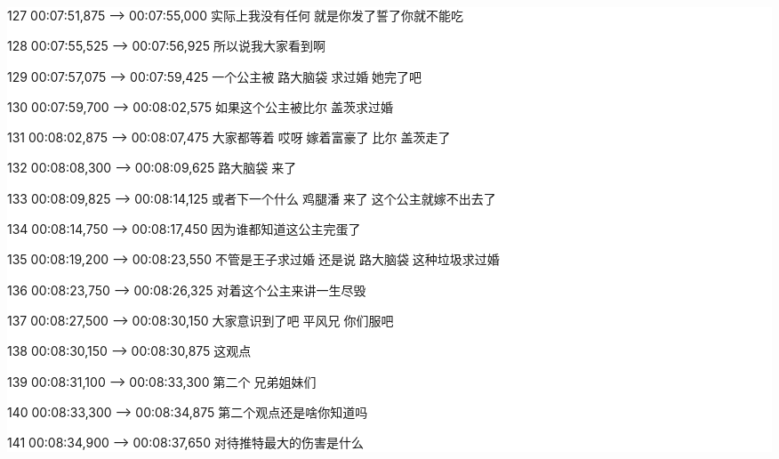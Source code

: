 127
00:07:51,875 –&gt; 00:07:55,000
实际上我没有任何 就是你发了誓了你就不能吃
 
128
00:07:55,525 –&gt; 00:07:56,925
所以说我大家看到啊
 
129
00:07:57,075 –&gt; 00:07:59,425
一个公主被 路大脑袋 求过婚 她完了吧
 
130
00:07:59,700 –&gt; 00:08:02,575
如果这个公主被比尔 盖茨求过婚
 
131
00:08:02,875 –&gt; 00:08:07,475
大家都等着 哎呀 嫁着富豪了 比尔 盖茨走了
 
132
00:08:08,300 –&gt; 00:08:09,625
路大脑袋 来了
 
133
00:08:09,825 –&gt; 00:08:14,125
或者下一个什么 鸡腿潘 来了 这个公主就嫁不出去了
 
134
00:08:14,750 –&gt; 00:08:17,450
因为谁都知道这公主完蛋了
 
135
00:08:19,200 –&gt; 00:08:23,550
不管是王子求过婚 还是说 路大脑袋 这种垃圾求过婚
 
136
00:08:23,750 –&gt; 00:08:26,325
对着这个公主来讲一生尽毁
 
137
00:08:27,500 –&gt; 00:08:30,150
大家意识到了吧 平风兄 你们服吧
 
138
00:08:30,150 –&gt; 00:08:30,875
这观点
 
139
00:08:31,100 –&gt; 00:08:33,300
第二个 兄弟姐妹们
 
140
00:08:33,300 –&gt; 00:08:34,875
第二个观点还是啥你知道吗
 
141
00:08:34,900 –&gt; 00:08:37,650
对待推特最大的伤害是什么
 
